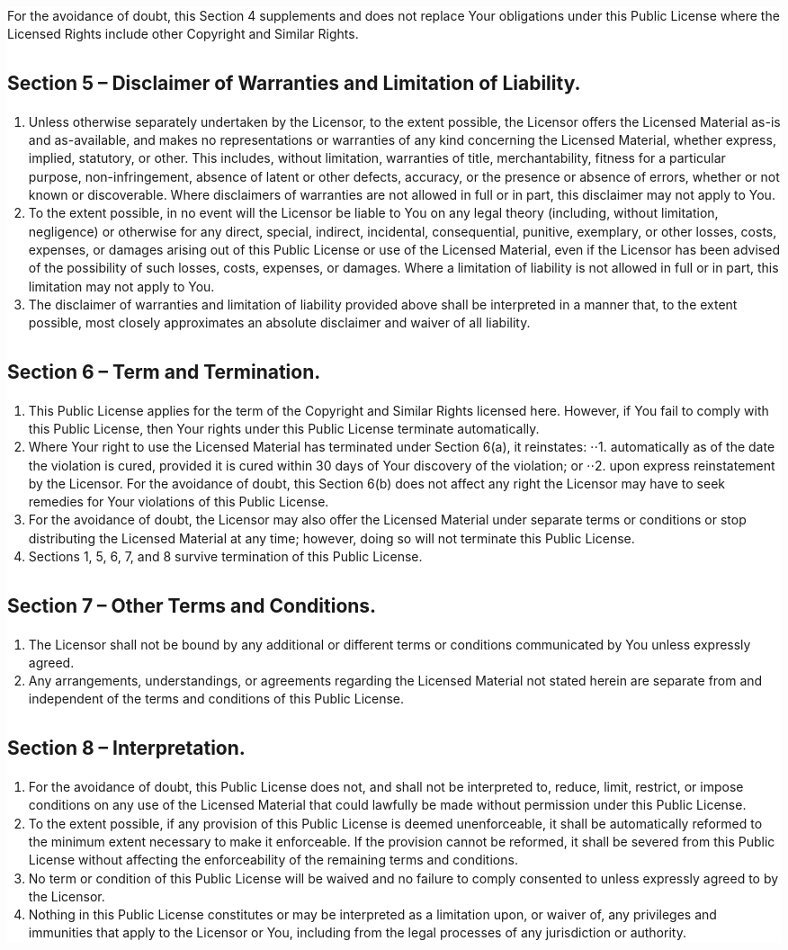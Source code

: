 For the avoidance of doubt, this Section 4 supplements and does not replace Your obligations under this Public License where the Licensed Rights include other Copyright and Similar Rights.

Section 5 – Disclaimer of Warranties and Limitation of Liability.
--

1. Unless otherwise separately undertaken by the Licensor, to the extent possible, the Licensor offers the Licensed Material as-is and as-available, and makes no representations or warranties of any kind concerning the Licensed Material, whether express, implied, statutory, or other. This includes, without limitation, warranties of title, merchantability, fitness for a particular purpose, non-infringement, absence of latent or other defects, accuracy, or the presence or absence of errors, whether or not known or discoverable. Where disclaimers of warranties are not allowed in full or in part, this disclaimer may not apply to You.
2. To the extent possible, in no event will the Licensor be liable to You on any legal theory (including, without limitation, negligence) or otherwise for any direct, special, indirect, incidental, consequential, punitive, exemplary, or other losses, costs, expenses, or damages arising out of this Public License or use of the Licensed Material, even if the Licensor has been advised of the possibility of such losses, costs, expenses, or damages. Where a limitation of liability is not allowed in full or in part, this limitation may not apply to You.
3. The disclaimer of warranties and limitation of liability provided above shall be interpreted in a manner that, to the extent possible, most closely approximates an absolute disclaimer and waiver of all liability.

Section 6 – Term and Termination.
--

1. This Public License applies for the term of the Copyright and Similar Rights licensed here. However, if You fail to comply with this Public License, then Your rights under this Public License terminate automatically.
2. Where Your right to use the Licensed Material has terminated under Section 6(a), it reinstates:
⋅⋅1. automatically as of the date the violation is cured, provided it is cured within 30 days of Your discovery of the violation; or
⋅⋅2. upon express reinstatement by the Licensor.
For the avoidance of doubt, this Section 6(b) does not affect any right the Licensor may have to seek remedies for Your violations of this Public License.
3. For the avoidance of doubt, the Licensor may also offer the Licensed Material under separate terms or conditions or stop distributing the Licensed Material at any time; however, doing so will not terminate this Public License.
4. Sections 1, 5, 6, 7, and 8 survive termination of this Public License.

Section 7 – Other Terms and Conditions.
--

1. The Licensor shall not be bound by any additional or different terms or conditions communicated by You unless expressly agreed.
2. Any arrangements, understandings, or agreements regarding the Licensed Material not stated herein are separate from and independent of the terms and conditions of this Public License.

Section 8 – Interpretation.
--

1. For the avoidance of doubt, this Public License does not, and shall not be interpreted to, reduce, limit, restrict, or impose conditions on any use of the Licensed Material that could lawfully be made without permission under this Public License.
2. To the extent possible, if any provision of this Public License is deemed unenforceable, it shall be automatically reformed to the minimum extent necessary to make it enforceable. If the provision cannot be reformed, it shall be severed from this Public License without affecting the enforceability of the remaining terms and conditions.
3. No term or condition of this Public License will be waived and no failure to comply consented to unless expressly agreed to by the Licensor.
4. Nothing in this Public License constitutes or may be interpreted as a limitation upon, or waiver of, any privileges and immunities that apply to the Licensor or You, including from the legal processes of any jurisdiction or authority.
